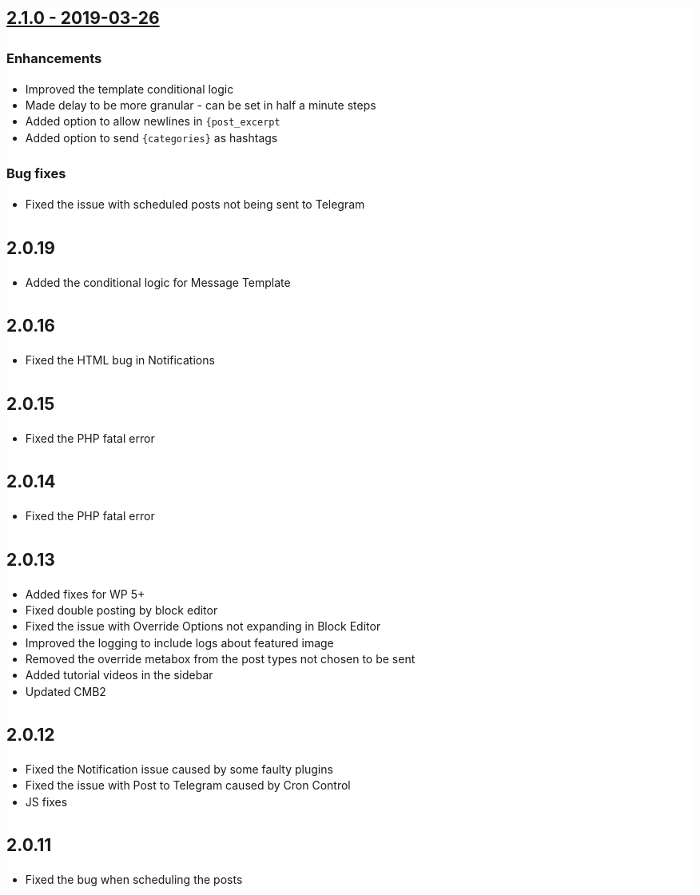 ## [2.1.0 - 2019-03-26](https://github.com/wpsocio/wptelegram/releases/tag/v2.1.0)

### Enhancements

- Improved the template conditional logic
- Made delay to be more granular - can be set in half a minute steps
- Added option to allow newlines in `{post_excerpt`
- Added option to send `{categories}` as hashtags

### Bug fixes

- Fixed the issue with scheduled posts not being sent to Telegram

## 2.0.19

- Added the conditional logic for Message Template

## 2.0.16

- Fixed the HTML bug in Notifications

## 2.0.15

- Fixed the PHP fatal error

## 2.0.14

- Fixed the PHP fatal error

## 2.0.13

- Added fixes for WP 5+
- Fixed double posting by block editor
- Fixed the issue with Override Options not expanding in Block Editor
- Improved the logging to include logs about featured image
- Removed the override metabox from the post types not chosen to be sent
- Added tutorial videos in the sidebar
- Updated CMB2

## 2.0.12

- Fixed the Notification issue caused by some faulty plugins
- Fixed the issue with Post to Telegram caused by Cron Control
- JS fixes

## 2.0.11

- Fixed the bug when scheduling the posts
